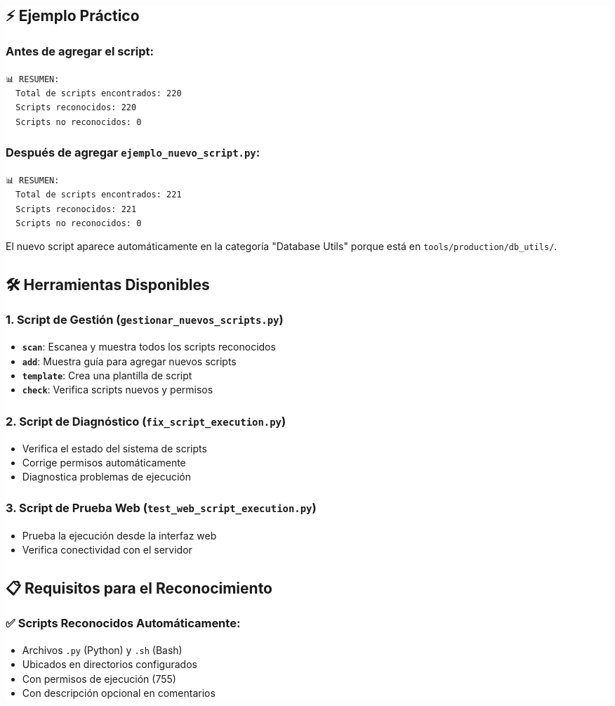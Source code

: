 ## ⚡ **Ejemplo Práctico**

### Antes de agregar el script:
```
📊 RESUMEN:
  Total de scripts encontrados: 220
  Scripts reconocidos: 220
  Scripts no reconocidos: 0
```

### Después de agregar `ejemplo_nuevo_script.py`:
```
📊 RESUMEN:
  Total de scripts encontrados: 221
  Scripts reconocidos: 221
  Scripts no reconocidos: 0
```

El nuevo script aparece automáticamente en la categoría "Database Utils" porque está en `tools/production/db_utils/`.

## 🛠️ **Herramientas Disponibles**

### 1. **Script de Gestión** (`gestionar_nuevos_scripts.py`)
- **`scan`**: Escanea y muestra todos los scripts reconocidos
- **`add`**: Muestra guía para agregar nuevos scripts
- **`template`**: Crea una plantilla de script
- **`check`**: Verifica scripts nuevos y permisos

### 2. **Script de Diagnóstico** (`fix_script_execution.py`)
- Verifica el estado del sistema de scripts
- Corrige permisos automáticamente
- Diagnostica problemas de ejecución

### 3. **Script de Prueba Web** (`test_web_script_execution.py`)
- Prueba la ejecución desde la interfaz web
- Verifica conectividad con el servidor

## 📋 **Requisitos para el Reconocimiento**

### ✅ **Scripts Reconocidos Automáticamente:**
- Archivos `.py` (Python) y `.sh` (Bash)
- Ubicados en directorios configurados
- Con permisos de ejecución (755)
- Con descripción opcional en comentarios
